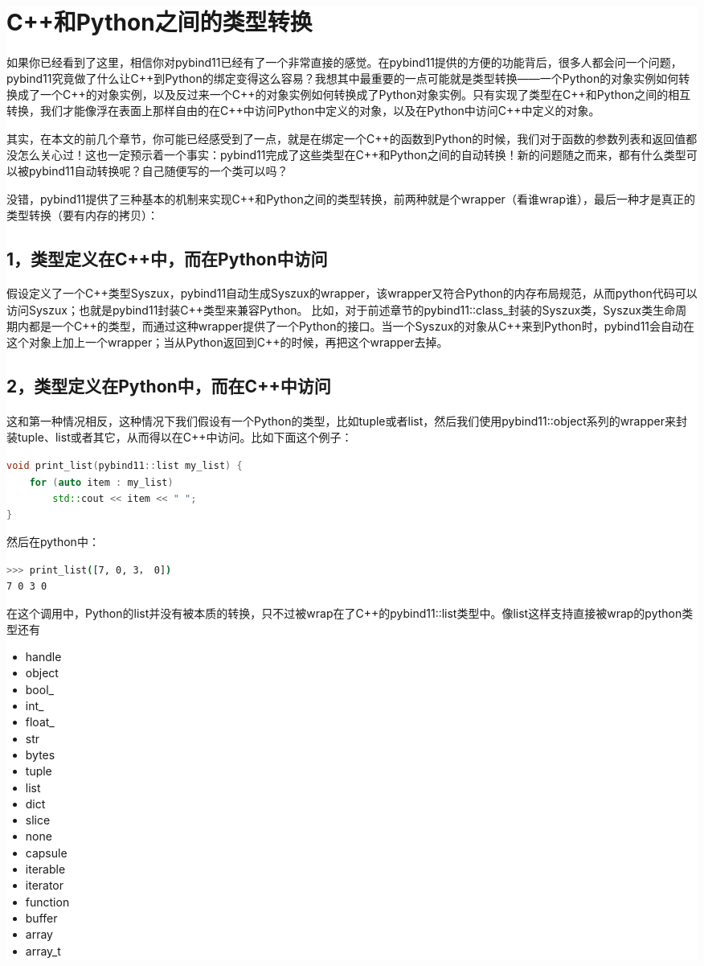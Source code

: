 # C++和Python之间的类型转换
如果你已经看到了这里，相信你对pybind11已经有了一个非常直接的感觉。在pybind11提供的方便的功能背后，很多人都会问一个问题，pybind11究竟做了什么让C++到Python的绑定变得这么容易？我想其中最重要的一点可能就是类型转换——一个Python的对象实例如何转换成了一个C++的对象实例，以及反过来一个C++的对象实例如何转换成了Python对象实例。只有实现了类型在C++和Python之间的相互转换，我们才能像浮在表面上那样自由的在C++中访问Python中定义的对象，以及在Python中访问C++中定义的对象。

其实，在本文的前几个章节，你可能已经感受到了一点，就是在绑定一个C++的函数到Python的时候，我们对于函数的参数列表和返回值都没怎么关心过！这也一定预示着一个事实：pybind11完成了这些类型在C++和Python之间的自动转换！新的问题随之而来，都有什么类型可以被pybind11自动转换呢？自己随便写的一个类可以吗？

没错，pybind11提供了三种基本的机制来实现C++和Python之间的类型转换，前两种就是个wrapper（看谁wrap谁），最后一种才是真正的类型转换（要有内存的拷贝）：

## 1，类型定义在C++中，而在Python中访问
假设定义了一个C++类型Syszux，pybind11自动生成Syszux的wrapper，该wrapper又符合Python的内存布局规范，从而python代码可以访问Syszux；也就是pybind11封装C++类型来兼容Python。
比如，对于前述章节的pybind11::class_封装的Syszux类，Syszux类生命周期内都是一个C++的类型，而通过这种wrapper提供了一个Python的接口。当一个Syszux的对象从C++来到Python时，pybind11会自动在这个对象上加上一个wrapper；当从Python返回到C++的时候，再把这个wrapper去掉。

## 2，类型定义在Python中，而在C++中访问
这和第一种情况相反，这种情况下我们假设有一个Python的类型，比如tuple或者list，然后我们使用pybind11::object系列的wrapper来封装tuple、list或者其它，从而得以在C++中访问。比如下面这个例子：
```c++
void print_list(pybind11::list my_list) {
    for (auto item : my_list)
        std::cout << item << " ";
}
```
然后在python中：
```bash
>>> print_list([7, 0, 3， 0])
7 0 3 0
```
在这个调用中，Python的list并没有被本质的转换，只不过被wrap在了C++的pybind11::list类型中。像list这样支持直接被wrap的python类型还有

- handle
- object
- bool_
- int_
- float_
- str
- bytes
- tuple
- list
- dict
- slice
- none
- capsule
- iterable
- iterator
- function
- buffer
- array
- array_t
